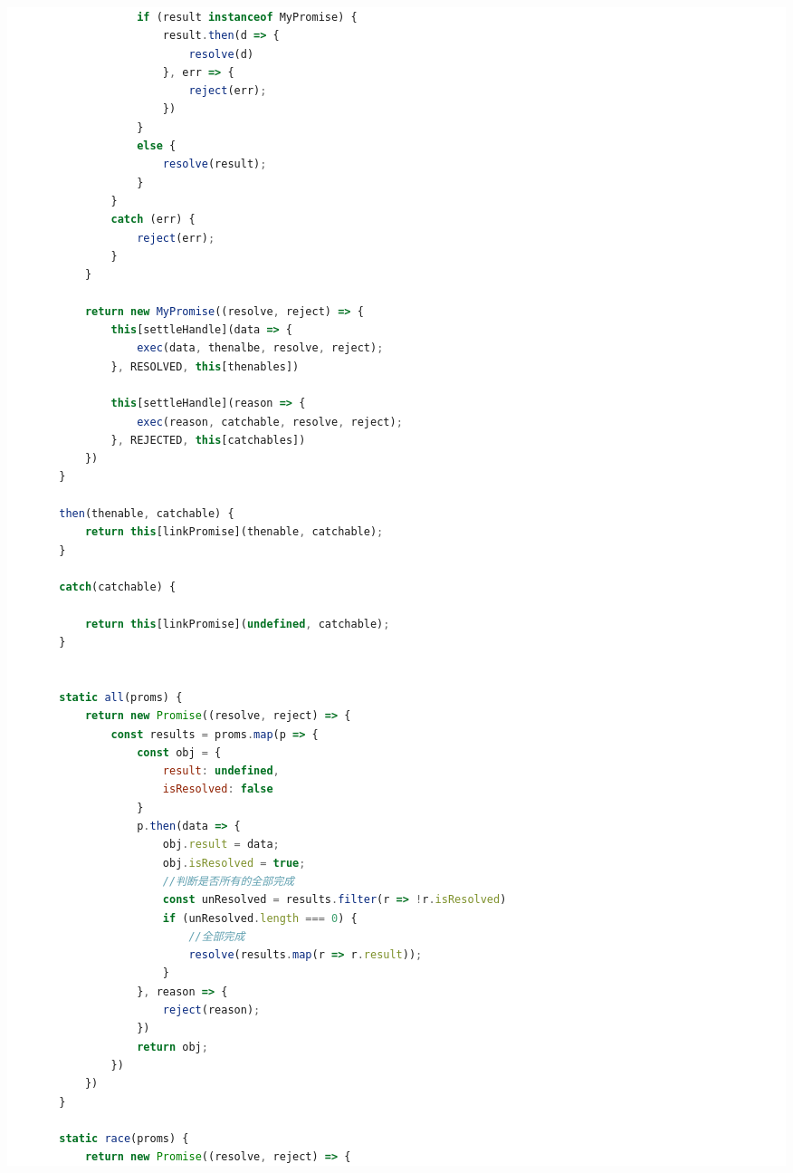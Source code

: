 ```js
                    if (result instanceof MyPromise) {
                        result.then(d => {
                            resolve(d)
                        }, err => {
                            reject(err);
                        })
                    }
                    else {
                        resolve(result);
                    }
                }
                catch (err) {
                    reject(err);
                }
            }

            return new MyPromise((resolve, reject) => {
                this[settleHandle](data => {
                    exec(data, thenalbe, resolve, reject);
                }, RESOLVED, this[thenables])

                this[settleHandle](reason => {
                    exec(reason, catchable, resolve, reject);
                }, REJECTED, this[catchables])
            })
        }

        then(thenable, catchable) {
            return this[linkPromise](thenable, catchable);
        }

        catch(catchable) {

            return this[linkPromise](undefined, catchable);
        }


        static all(proms) {
            return new Promise((resolve, reject) => {
                const results = proms.map(p => {
                    const obj = {
                        result: undefined,
                        isResolved: false
                    }
                    p.then(data => {
                        obj.result = data;
                        obj.isResolved = true;
                        //判断是否所有的全部完成
                        const unResolved = results.filter(r => !r.isResolved)
                        if (unResolved.length === 0) {
                            //全部完成
                            resolve(results.map(r => r.result));
                        }
                    }, reason => {
                        reject(reason);
                    })
                    return obj;
                })
            })
        }

        static race(proms) {
            return new Promise((resolve, reject) => {
```